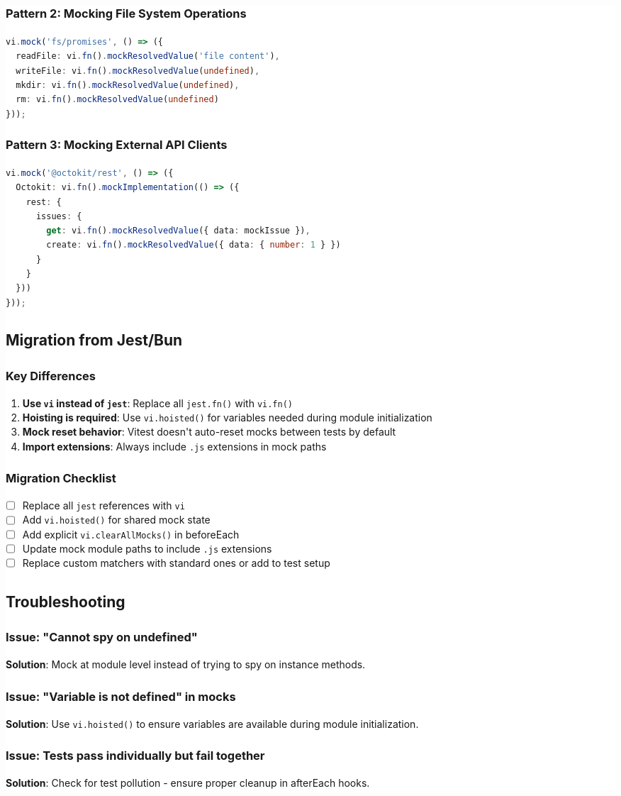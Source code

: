 ### Pattern 2: Mocking File System Operations
```typescript
vi.mock('fs/promises', () => ({
  readFile: vi.fn().mockResolvedValue('file content'),
  writeFile: vi.fn().mockResolvedValue(undefined),
  mkdir: vi.fn().mockResolvedValue(undefined),
  rm: vi.fn().mockResolvedValue(undefined)
}));
```

### Pattern 3: Mocking External API Clients
```typescript
vi.mock('@octokit/rest', () => ({
  Octokit: vi.fn().mockImplementation(() => ({
    rest: {
      issues: {
        get: vi.fn().mockResolvedValue({ data: mockIssue }),
        create: vi.fn().mockResolvedValue({ data: { number: 1 } })
      }
    }
  }))
}));
```

## Migration from Jest/Bun

### Key Differences
1. **Use `vi` instead of `jest`**: Replace all `jest.fn()` with `vi.fn()`
2. **Hoisting is required**: Use `vi.hoisted()` for variables needed during module initialization
3. **Mock reset behavior**: Vitest doesn't auto-reset mocks between tests by default
4. **Import extensions**: Always include `.js` extensions in mock paths

### Migration Checklist
- [ ] Replace all `jest` references with `vi`
- [ ] Add `vi.hoisted()` for shared mock state
- [ ] Add explicit `vi.clearAllMocks()` in beforeEach
- [ ] Update mock module paths to include `.js` extensions
- [ ] Replace custom matchers with standard ones or add to test setup

## Troubleshooting

### Issue: "Cannot spy on undefined"
**Solution**: Mock at module level instead of trying to spy on instance methods.

### Issue: "Variable is not defined" in mocks
**Solution**: Use `vi.hoisted()` to ensure variables are available during module initialization.

### Issue: Tests pass individually but fail together
**Solution**: Check for test pollution - ensure proper cleanup in afterEach hooks.
